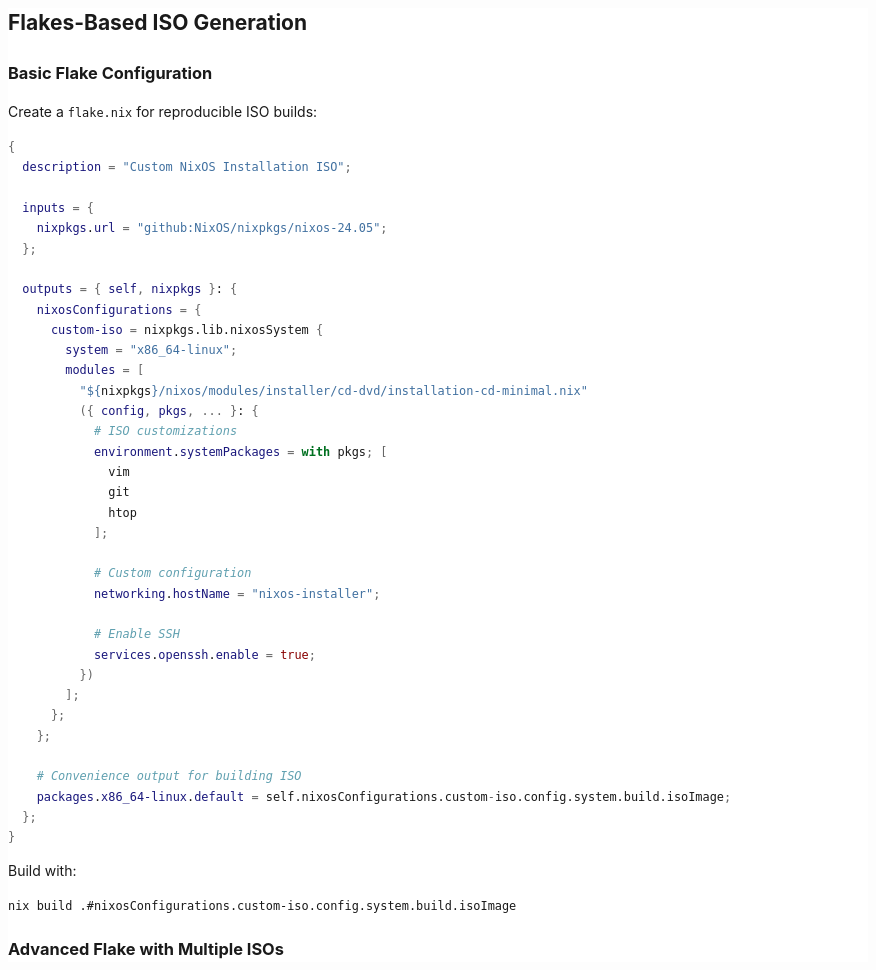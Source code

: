 ## Flakes-Based ISO Generation

### Basic Flake Configuration

Create a `flake.nix` for reproducible ISO builds:

```nix
{
  description = "Custom NixOS Installation ISO";

  inputs = {
    nixpkgs.url = "github:NixOS/nixpkgs/nixos-24.05";
  };

  outputs = { self, nixpkgs }: {
    nixosConfigurations = {
      custom-iso = nixpkgs.lib.nixosSystem {
        system = "x86_64-linux";
        modules = [
          "${nixpkgs}/nixos/modules/installer/cd-dvd/installation-cd-minimal.nix"
          ({ config, pkgs, ... }: {
            # ISO customizations
            environment.systemPackages = with pkgs; [
              vim
              git
              htop
            ];

            # Custom configuration
            networking.hostName = "nixos-installer";
            
            # Enable SSH
            services.openssh.enable = true;
          })
        ];
      };
    };

    # Convenience output for building ISO
    packages.x86_64-linux.default = self.nixosConfigurations.custom-iso.config.system.build.isoImage;
  };
}
```

Build with:
```bash
nix build .#nixosConfigurations.custom-iso.config.system.build.isoImage
```

### Advanced Flake with Multiple ISOs
